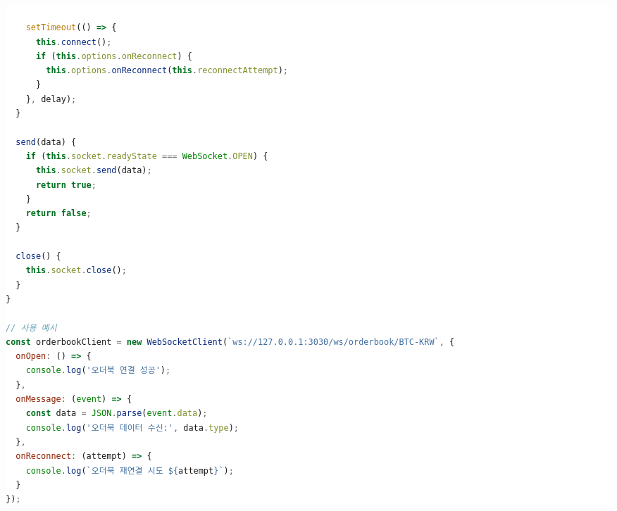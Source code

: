 ```javascript
    
    setTimeout(() => {
      this.connect();
      if (this.options.onReconnect) {
        this.options.onReconnect(this.reconnectAttempt);
      }
    }, delay);
  }
  
  send(data) {
    if (this.socket.readyState === WebSocket.OPEN) {
      this.socket.send(data);
      return true;
    }
    return false;
  }
  
  close() {
    this.socket.close();
  }
}

// 사용 예시
const orderbookClient = new WebSocketClient(`ws://127.0.0.1:3030/ws/orderbook/BTC-KRW`, {
  onOpen: () => {
    console.log('오더북 연결 성공');
  },
  onMessage: (event) => {
    const data = JSON.parse(event.data);
    console.log('오더북 데이터 수신:', data.type);
  },
  onReconnect: (attempt) => {
    console.log(`오더북 재연결 시도 ${attempt}`);
  }
});
```
